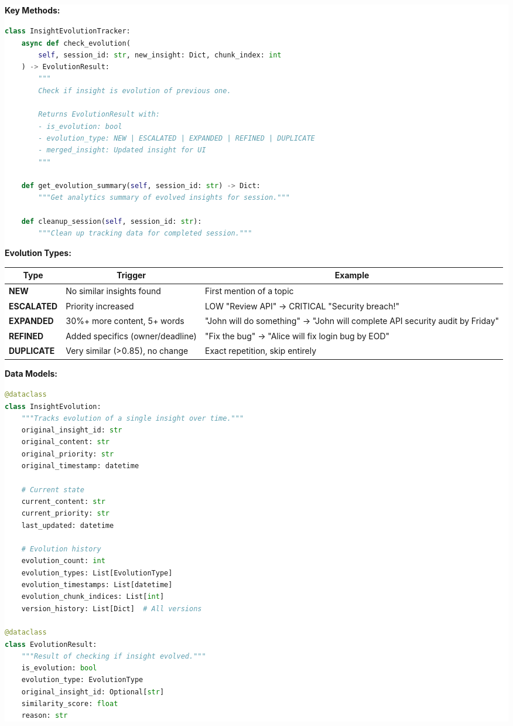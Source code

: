 **Key Methods:**
```python
class InsightEvolutionTracker:
    async def check_evolution(
        self, session_id: str, new_insight: Dict, chunk_index: int
    ) -> EvolutionResult:
        """
        Check if insight is evolution of previous one.

        Returns EvolutionResult with:
        - is_evolution: bool
        - evolution_type: NEW | ESCALATED | EXPANDED | REFINED | DUPLICATE
        - merged_insight: Updated insight for UI
        """

    def get_evolution_summary(self, session_id: str) -> Dict:
        """Get analytics summary of evolved insights for session."""

    def cleanup_session(self, session_id: str):
        """Clean up tracking data for completed session."""
```

**Evolution Types:**

| Type | Trigger | Example |
|------|---------|---------|
| **NEW** | No similar insights found | First mention of a topic |
| **ESCALATED** | Priority increased | LOW "Review API" → CRITICAL "Security breach!" |
| **EXPANDED** | 30%+ more content, 5+ words | "John will do something" → "John will complete API security audit by Friday" |
| **REFINED** | Added specifics (owner/deadline) | "Fix the bug" → "Alice will fix login bug by EOD" |
| **DUPLICATE** | Very similar (>0.85), no change | Exact repetition, skip entirely |

**Data Models:**

```python
@dataclass
class InsightEvolution:
    """Tracks evolution of a single insight over time."""
    original_insight_id: str
    original_content: str
    original_priority: str
    original_timestamp: datetime

    # Current state
    current_content: str
    current_priority: str
    last_updated: datetime

    # Evolution history
    evolution_count: int
    evolution_types: List[EvolutionType]
    evolution_timestamps: List[datetime]
    evolution_chunk_indices: List[int]
    version_history: List[Dict]  # All versions

@dataclass
class EvolutionResult:
    """Result of checking if insight evolved."""
    is_evolution: bool
    evolution_type: EvolutionType
    original_insight_id: Optional[str]
    similarity_score: float
    reason: str
```